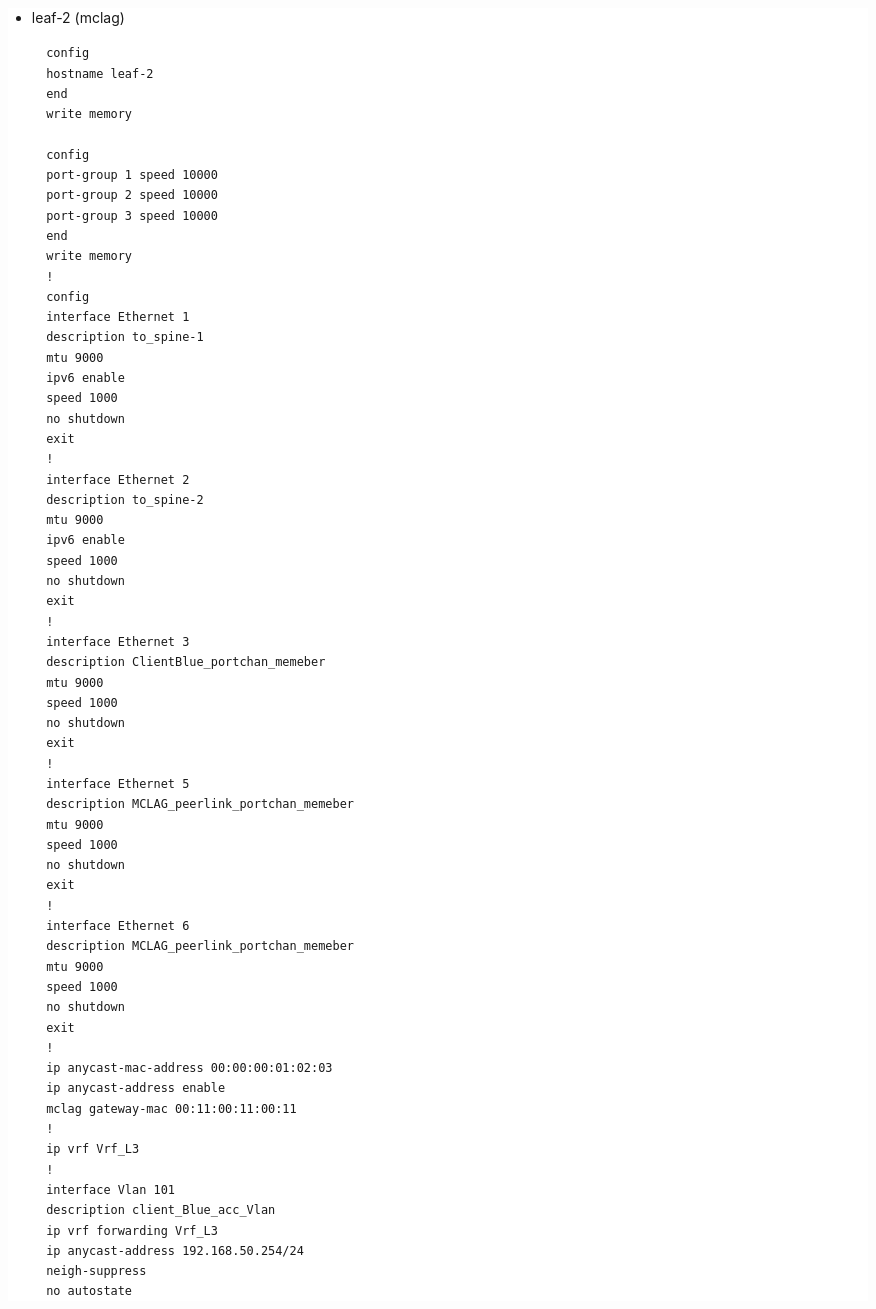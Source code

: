 - leaf-2 (mclag)

        config
        hostname leaf-2
        end
        write memory

        config
        port-group 1 speed 10000
        port-group 2 speed 10000
        port-group 3 speed 10000
        end
        write memory
        !
        config
        interface Ethernet 1
        description to_spine-1
        mtu 9000
        ipv6 enable
        speed 1000
        no shutdown
        exit
        !
        interface Ethernet 2
        description to_spine-2
        mtu 9000
        ipv6 enable
        speed 1000
        no shutdown
        exit
        !
        interface Ethernet 3
        description ClientBlue_portchan_memeber
        mtu 9000
        speed 1000
        no shutdown
        exit
        !
        interface Ethernet 5
        description MCLAG_peerlink_portchan_memeber
        mtu 9000
        speed 1000
        no shutdown
        exit
        !
        interface Ethernet 6
        description MCLAG_peerlink_portchan_memeber
        mtu 9000
        speed 1000
        no shutdown
        exit
        !
        ip anycast-mac-address 00:00:00:01:02:03
        ip anycast-address enable
        mclag gateway-mac 00:11:00:11:00:11
        !
        ip vrf Vrf_L3
        !
        interface Vlan 101
        description client_Blue_acc_Vlan
        ip vrf forwarding Vrf_L3
        ip anycast-address 192.168.50.254/24
        neigh-suppress
        no autostate